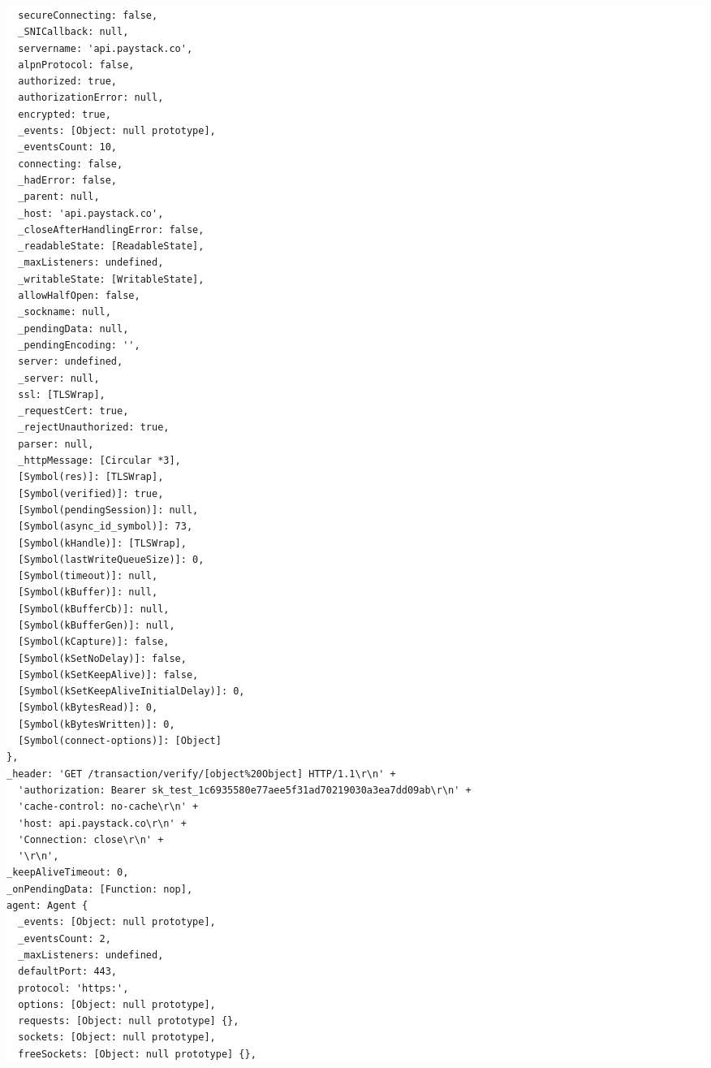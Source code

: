       secureConnecting: false,
      _SNICallback: null,
      servername: 'api.paystack.co',
      alpnProtocol: false,
      authorized: true,
      authorizationError: null,
      encrypted: true,
      _events: [Object: null prototype],
      _eventsCount: 10,
      connecting: false,
      _hadError: false,
      _parent: null,
      _host: 'api.paystack.co',
      _closeAfterHandlingError: false,
      _readableState: [ReadableState],
      _maxListeners: undefined,
      _writableState: [WritableState],
      allowHalfOpen: false,
      _sockname: null,
      _pendingData: null,
      _pendingEncoding: '',
      server: undefined,
      _server: null,
      ssl: [TLSWrap],
      _requestCert: true,
      _rejectUnauthorized: true,
      parser: null,
      _httpMessage: [Circular *3],
      [Symbol(res)]: [TLSWrap],
      [Symbol(verified)]: true,
      [Symbol(pendingSession)]: null,
      [Symbol(async_id_symbol)]: 73,
      [Symbol(kHandle)]: [TLSWrap],
      [Symbol(lastWriteQueueSize)]: 0,
      [Symbol(timeout)]: null,
      [Symbol(kBuffer)]: null,
      [Symbol(kBufferCb)]: null,
      [Symbol(kBufferGen)]: null,
      [Symbol(kCapture)]: false,
      [Symbol(kSetNoDelay)]: false,
      [Symbol(kSetKeepAlive)]: false,
      [Symbol(kSetKeepAliveInitialDelay)]: 0,
      [Symbol(kBytesRead)]: 0,
      [Symbol(kBytesWritten)]: 0,
      [Symbol(connect-options)]: [Object]
    },
    _header: 'GET /transaction/verify/[object%20Object] HTTP/1.1\r\n' +
      'authorization: Bearer sk_test_1c6935580e77aee5f31ad70219030a3ea7dd09ab\r\n' +
      'cache-control: no-cache\r\n' +
      'host: api.paystack.co\r\n' +
      'Connection: close\r\n' +
      '\r\n',
    _keepAliveTimeout: 0,
    _onPendingData: [Function: nop],
    agent: Agent {
      _events: [Object: null prototype],
      _eventsCount: 2,
      _maxListeners: undefined,
      defaultPort: 443,
      protocol: 'https:',
      options: [Object: null prototype],
      requests: [Object: null prototype] {},
      sockets: [Object: null prototype],
      freeSockets: [Object: null prototype] {},

  [Symbol(kHeaders)]: {
  [Symbol(kHeadersCount)]: 18,
  [Symbol(kTrailers)]: null,
  [Symbol(kTrailersCount)]: 0
  [Symbol(kHeaders)]: {
  [Symbol(kHeadersCount)]: 18,
  [Symbol(kTrailers)]: null,
  [Symbol(kTrailersCount)]: 0